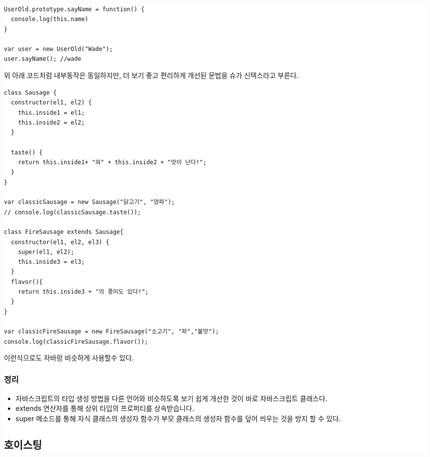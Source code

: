 ```
UserOld.prototype.sayName = function() {
  console.log(this.name)
}

var user = new UserOld("Wade");
user.sayName(); //wade
```

위 아래 코드처럼 내부동작은 동일하지만, 더 보기 좋고 편리하게 개선된 문법을 슈가 신텍스라고 부른다.

```
class Sausage {
  constructor(el1, el2) {
    this.inside1 = el1;
    this.inside2 = el2;
  }

  taste() {
    return this.inside1+ "와" + this.inside2 + "맛이 난다!";
  }
}

var classicSausage = new Sausage("닭고기", "양파");
// console.log(classicSausage.taste());

class FireSausage extends Sausage{
  constructor(el1, el2, el3) {
    super(el1, el2);
    this.inside3 = el3;
  }
  flavor(){
    return this.inside3 + "의 풍미도 있다!";
  }
}

var classicFireSausage = new FireSausage("소고기", "파","불맛");
console.log(classicFireSausage.flavor());
```

이런식으로도 자바랑 비슷하게 사용할수 있다.

### 정리

- 자바스크립트의 타입 생성 방법을 다른 언어와 비슷하도록 보기 쉽게 개선한 것이 바로 자바스크립트 클래스다.
- extends 연산자를 통해 상위 타입의 프로퍼티를 상속받습니다.
- super 메소드를 통해 자식 클래스의 생성자 함수가 부모 클래스의 생성자 함수를 덮어 씌우는 것을 방지 할 수 있다.

## 호이스팅
